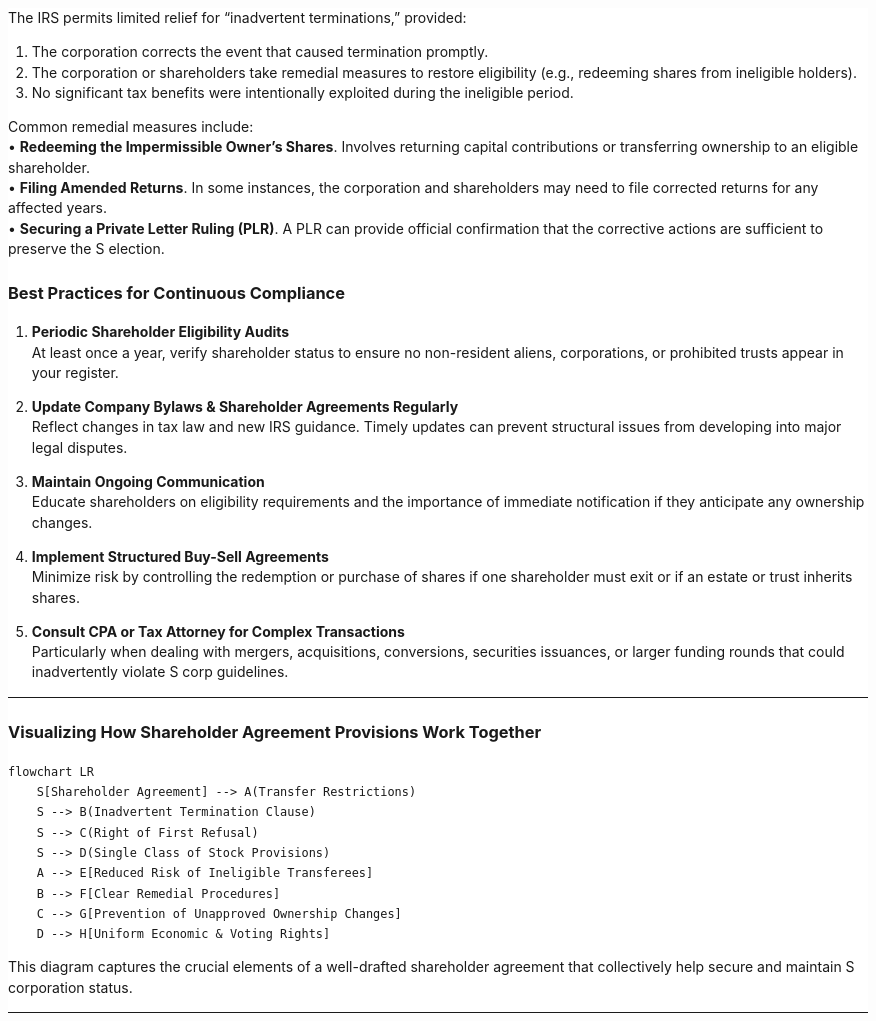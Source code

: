 The IRS permits limited relief for “inadvertent terminations,” provided:

1. The corporation corrects the event that caused termination promptly.  
2. The corporation or shareholders take remedial measures to restore eligibility (e.g., redeeming shares from ineligible holders).  
3. No significant tax benefits were intentionally exploited during the ineligible period.  

Common remedial measures include:  
• **Redeeming the Impermissible Owner’s Shares**. Involves returning capital contributions or transferring ownership to an eligible shareholder.  
• **Filing Amended Returns**. In some instances, the corporation and shareholders may need to file corrected returns for any affected years.  
• **Securing a Private Letter Ruling (PLR)**. A PLR can provide official confirmation that the corrective actions are sufficient to preserve the S election.  

### Best Practices for Continuous Compliance

1. **Periodic Shareholder Eligibility Audits**  
   At least once a year, verify shareholder status to ensure no non-resident aliens, corporations, or prohibited trusts appear in your register.

2. **Update Company Bylaws & Shareholder Agreements Regularly**  
   Reflect changes in tax law and new IRS guidance. Timely updates can prevent structural issues from developing into major legal disputes.

3. **Maintain Ongoing Communication**  
   Educate shareholders on eligibility requirements and the importance of immediate notification if they anticipate any ownership changes.

4. **Implement Structured Buy-Sell Agreements**  
   Minimize risk by controlling the redemption or purchase of shares if one shareholder must exit or if an estate or trust inherits shares.

5. **Consult CPA or Tax Attorney for Complex Transactions**  
   Particularly when dealing with mergers, acquisitions, conversions, securities issuances, or larger funding rounds that could inadvertently violate S corp guidelines.

---

### Visualizing How Shareholder Agreement Provisions Work Together

```mermaid
flowchart LR
    S[Shareholder Agreement] --> A(Transfer Restrictions)
    S --> B(Inadvertent Termination Clause)
    S --> C(Right of First Refusal)
    S --> D(Single Class of Stock Provisions)
    A --> E[Reduced Risk of Ineligible Transferees]
    B --> F[Clear Remedial Procedures]
    C --> G[Prevention of Unapproved Ownership Changes]
    D --> H[Uniform Economic & Voting Rights]
```

This diagram captures the crucial elements of a well-drafted shareholder agreement that collectively help secure and maintain S corporation status.

---